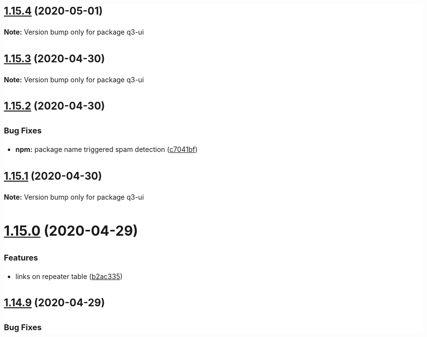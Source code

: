 ## [1.15.4](https://github.com/3merge/q/compare/v1.15.3...v1.15.4) (2020-05-01)

**Note:** Version bump only for package q3-ui





## [1.15.3](https://github.com/3merge/q/compare/v1.15.2...v1.15.3) (2020-04-30)

**Note:** Version bump only for package q3-ui





## [1.15.2](https://github.com/3merge/q/compare/v1.15.1...v1.15.2) (2020-04-30)


### Bug Fixes

* **npm:** package name triggered spam detection ([c7041bf](https://github.com/3merge/q/commit/c7041bf9a01df87dc73ad44c59ed3239f3eb3d12))





## [1.15.1](https://github.com/3merge/q/compare/v1.15.0...v1.15.1) (2020-04-30)

**Note:** Version bump only for package q3-ui





# [1.15.0](https://github.com/3merge/q/compare/v1.14.9...v1.15.0) (2020-04-29)


### Features

* links on repeater table ([b2ac335](https://github.com/3merge/q/commit/b2ac335625e851d133af407c17fce9cb7c87fccc))





## [1.14.9](https://github.com/3merge/q/compare/v1.14.8...v1.14.9) (2020-04-29)


### Bug Fixes
